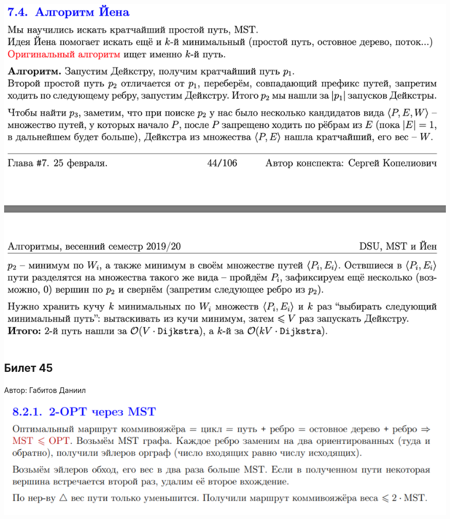 ![Определение](../algo_data/ticket_42_1.png)

## Билет 45
Автор: Габитов Даниил

<p align="center">
  <img src="https://github.com/DanielGabitov/HSEAlgo2020/raw/master/algo_data/ticket_45_3.png" alt="home"/>
</p>

